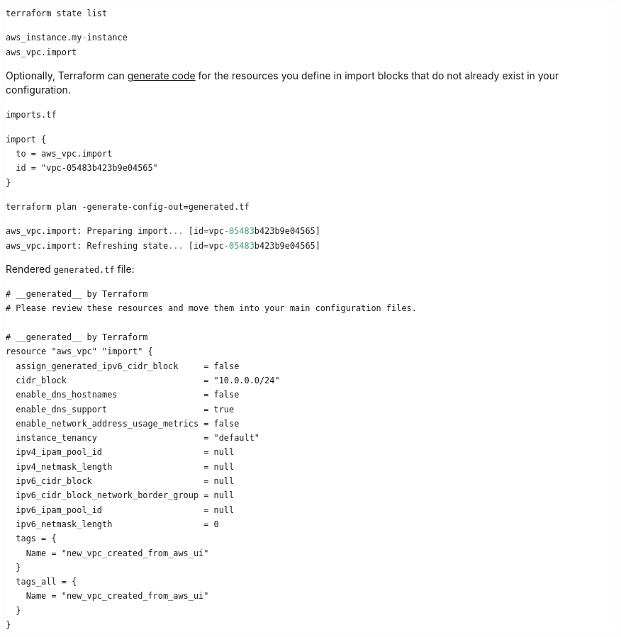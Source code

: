 ```shell
terraform state list                                 
```
```terraform
aws_instance.my-instance
aws_vpc.import
```


Optionally, Terraform can [generate code](https://developer.hashicorp.com/terraform/language/import/generating-configuration) for the resources you define in import blocks that do not already exist in your configuration. 


`imports.tf`
```hcl
import {
  to = aws_vpc.import
  id = "vpc-05483b423b9e04565"
}
```

```shell
terraform plan -generate-config-out=generated.tf
```
```terraform
aws_vpc.import: Preparing import... [id=vpc-05483b423b9e04565]
aws_vpc.import: Refreshing state... [id=vpc-05483b423b9e04565]
```

Rendered `generated.tf` file:
```hcl
# __generated__ by Terraform
# Please review these resources and move them into your main configuration files.

# __generated__ by Terraform
resource "aws_vpc" "import" {
  assign_generated_ipv6_cidr_block     = false
  cidr_block                           = "10.0.0.0/24"
  enable_dns_hostnames                 = false
  enable_dns_support                   = true
  enable_network_address_usage_metrics = false
  instance_tenancy                     = "default"
  ipv4_ipam_pool_id                    = null
  ipv4_netmask_length                  = null
  ipv6_cidr_block                      = null
  ipv6_cidr_block_network_border_group = null
  ipv6_ipam_pool_id                    = null
  ipv6_netmask_length                  = 0
  tags = {
    Name = "new_vpc_created_from_aws_ui"
  }
  tags_all = {
    Name = "new_vpc_created_from_aws_ui"
  }
}
```
  